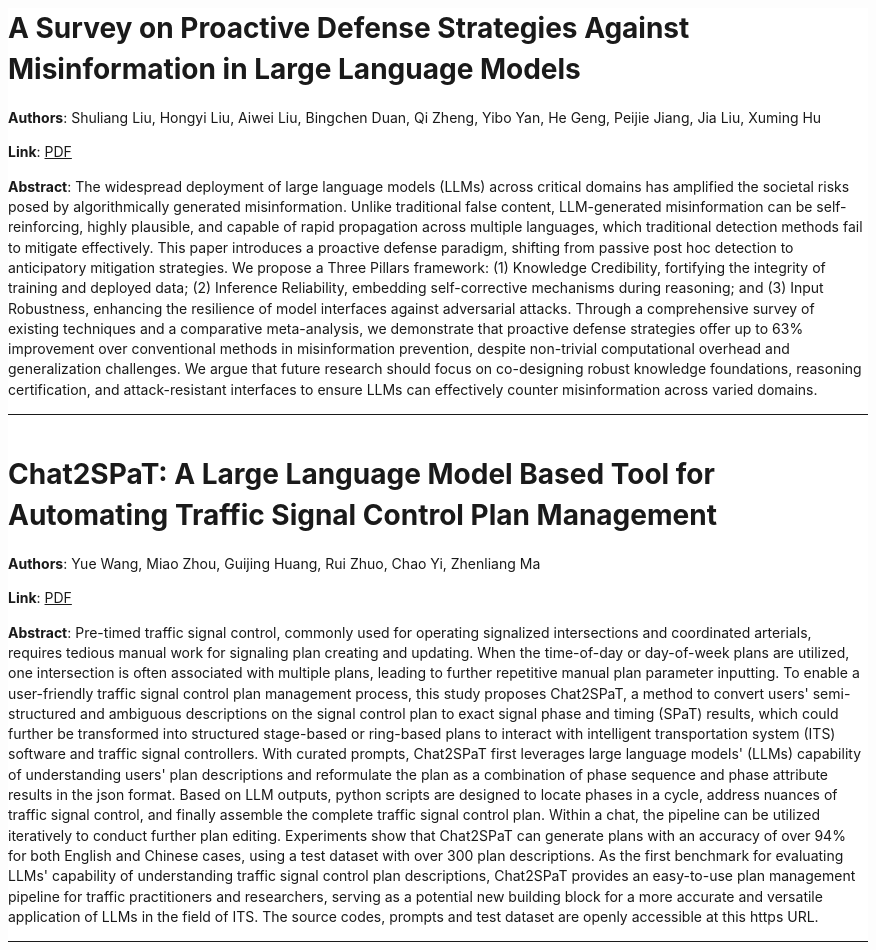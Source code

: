 # A Survey on Proactive Defense Strategies Against Misinformation in Large Language Models 

**Authors**: Shuliang Liu, Hongyi Liu, Aiwei Liu, Bingchen Duan, Qi Zheng, Yibo Yan, He Geng, Peijie Jiang, Jia Liu, Xuming Hu  

**Link**: [PDF](https://arxiv.org/pdf/2507.05288)  

**Abstract**: The widespread deployment of large language models (LLMs) across critical domains has amplified the societal risks posed by algorithmically generated misinformation. Unlike traditional false content, LLM-generated misinformation can be self-reinforcing, highly plausible, and capable of rapid propagation across multiple languages, which traditional detection methods fail to mitigate effectively. This paper introduces a proactive defense paradigm, shifting from passive post hoc detection to anticipatory mitigation strategies. We propose a Three Pillars framework: (1) Knowledge Credibility, fortifying the integrity of training and deployed data; (2) Inference Reliability, embedding self-corrective mechanisms during reasoning; and (3) Input Robustness, enhancing the resilience of model interfaces against adversarial attacks. Through a comprehensive survey of existing techniques and a comparative meta-analysis, we demonstrate that proactive defense strategies offer up to 63\% improvement over conventional methods in misinformation prevention, despite non-trivial computational overhead and generalization challenges. We argue that future research should focus on co-designing robust knowledge foundations, reasoning certification, and attack-resistant interfaces to ensure LLMs can effectively counter misinformation across varied domains. 

---
# Chat2SPaT: A Large Language Model Based Tool for Automating Traffic Signal Control Plan Management 

**Authors**: Yue Wang, Miao Zhou, Guijing Huang, Rui Zhuo, Chao Yi, Zhenliang Ma  

**Link**: [PDF](https://arxiv.org/pdf/2507.05283)  

**Abstract**: Pre-timed traffic signal control, commonly used for operating signalized intersections and coordinated arterials, requires tedious manual work for signaling plan creating and updating. When the time-of-day or day-of-week plans are utilized, one intersection is often associated with multiple plans, leading to further repetitive manual plan parameter inputting. To enable a user-friendly traffic signal control plan management process, this study proposes Chat2SPaT, a method to convert users' semi-structured and ambiguous descriptions on the signal control plan to exact signal phase and timing (SPaT) results, which could further be transformed into structured stage-based or ring-based plans to interact with intelligent transportation system (ITS) software and traffic signal controllers. With curated prompts, Chat2SPaT first leverages large language models' (LLMs) capability of understanding users' plan descriptions and reformulate the plan as a combination of phase sequence and phase attribute results in the json format. Based on LLM outputs, python scripts are designed to locate phases in a cycle, address nuances of traffic signal control, and finally assemble the complete traffic signal control plan. Within a chat, the pipeline can be utilized iteratively to conduct further plan editing. Experiments show that Chat2SPaT can generate plans with an accuracy of over 94% for both English and Chinese cases, using a test dataset with over 300 plan descriptions. As the first benchmark for evaluating LLMs' capability of understanding traffic signal control plan descriptions, Chat2SPaT provides an easy-to-use plan management pipeline for traffic practitioners and researchers, serving as a potential new building block for a more accurate and versatile application of LLMs in the field of ITS. The source codes, prompts and test dataset are openly accessible at this https URL. 

---